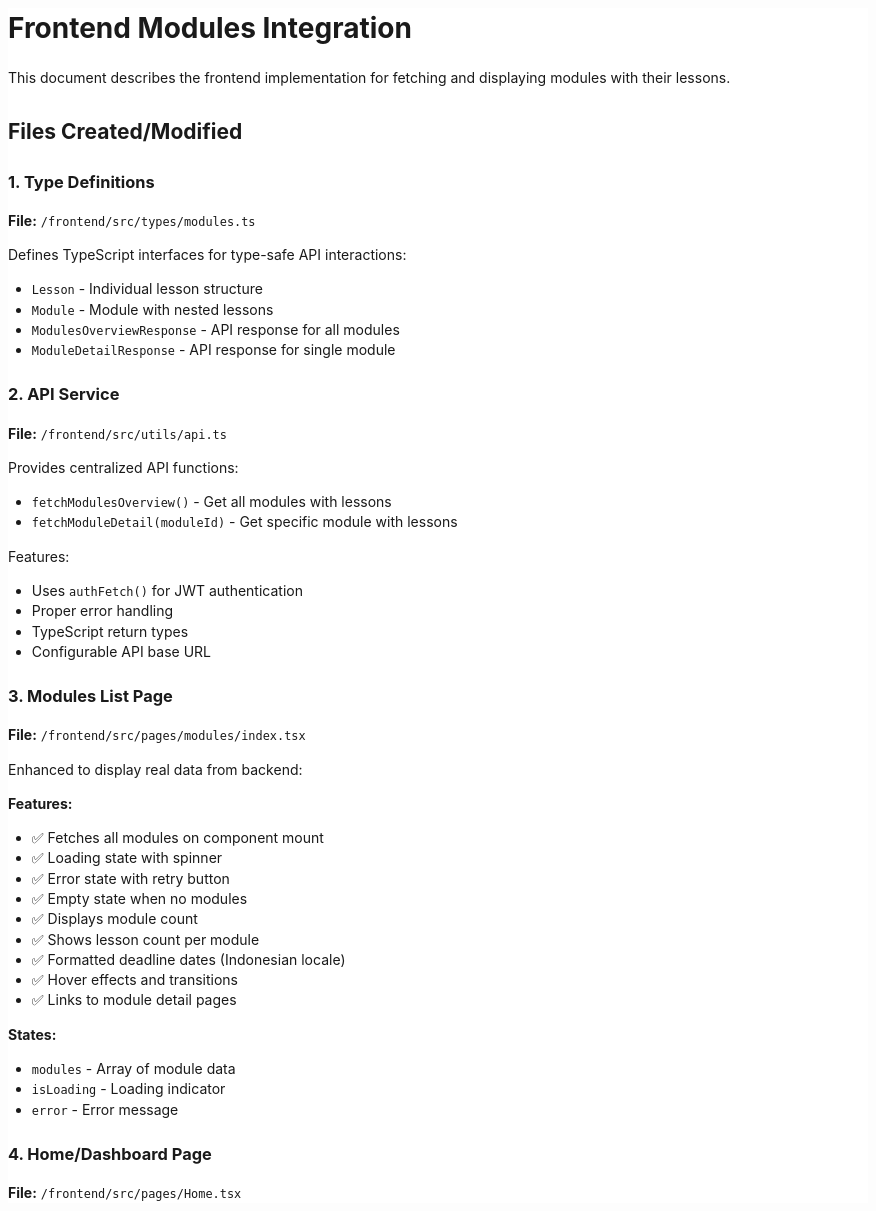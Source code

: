 # Frontend Modules Integration

This document describes the frontend implementation for fetching and displaying modules with their lessons.

## Files Created/Modified

### 1. Type Definitions
**File:** `/frontend/src/types/modules.ts`

Defines TypeScript interfaces for type-safe API interactions:
- `Lesson` - Individual lesson structure
- `Module` - Module with nested lessons
- `ModulesOverviewResponse` - API response for all modules
- `ModuleDetailResponse` - API response for single module

### 2. API Service
**File:** `/frontend/src/utils/api.ts`

Provides centralized API functions:
- `fetchModulesOverview()` - Get all modules with lessons
- `fetchModuleDetail(moduleId)` - Get specific module with lessons

Features:
- Uses `authFetch()` for JWT authentication
- Proper error handling
- TypeScript return types
- Configurable API base URL

### 3. Modules List Page
**File:** `/frontend/src/pages/modules/index.tsx`

Enhanced to display real data from backend:

**Features:**
- ✅ Fetches all modules on component mount
- ✅ Loading state with spinner
- ✅ Error state with retry button
- ✅ Empty state when no modules
- ✅ Displays module count
- ✅ Shows lesson count per module
- ✅ Formatted deadline dates (Indonesian locale)
- ✅ Hover effects and transitions
- ✅ Links to module detail pages

**States:**
- `modules` - Array of module data
- `isLoading` - Loading indicator
- `error` - Error message

### 4. Home/Dashboard Page
**File:** `/frontend/src/pages/Home.tsx`
